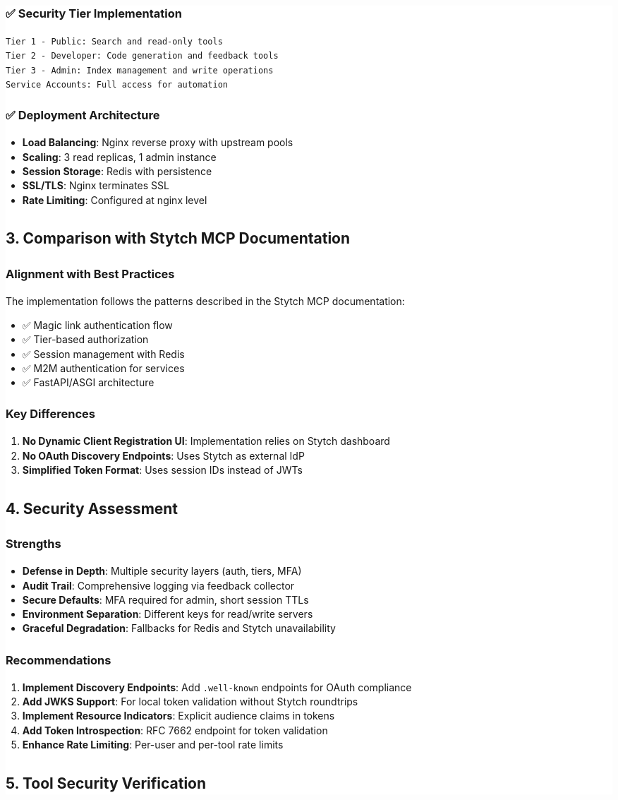 ### ✅ Security Tier Implementation
```
Tier 1 - Public: Search and read-only tools
Tier 2 - Developer: Code generation and feedback tools  
Tier 3 - Admin: Index management and write operations
Service Accounts: Full access for automation
```

### ✅ Deployment Architecture
- **Load Balancing**: Nginx reverse proxy with upstream pools
- **Scaling**: 3 read replicas, 1 admin instance
- **Session Storage**: Redis with persistence
- **SSL/TLS**: Nginx terminates SSL
- **Rate Limiting**: Configured at nginx level

## 3. Comparison with Stytch MCP Documentation

### Alignment with Best Practices
The implementation follows the patterns described in the Stytch MCP documentation:
- ✅ Magic link authentication flow
- ✅ Tier-based authorization
- ✅ Session management with Redis
- ✅ M2M authentication for services
- ✅ FastAPI/ASGI architecture

### Key Differences
1. **No Dynamic Client Registration UI**: Implementation relies on Stytch dashboard
2. **No OAuth Discovery Endpoints**: Uses Stytch as external IdP
3. **Simplified Token Format**: Uses session IDs instead of JWTs

## 4. Security Assessment

### Strengths
- **Defense in Depth**: Multiple security layers (auth, tiers, MFA)
- **Audit Trail**: Comprehensive logging via feedback collector
- **Secure Defaults**: MFA required for admin, short session TTLs
- **Environment Separation**: Different keys for read/write servers
- **Graceful Degradation**: Fallbacks for Redis and Stytch unavailability

### Recommendations
1. **Implement Discovery Endpoints**: Add `.well-known` endpoints for OAuth compliance
2. **Add JWKS Support**: For local token validation without Stytch roundtrips
3. **Implement Resource Indicators**: Explicit audience claims in tokens
4. **Add Token Introspection**: RFC 7662 endpoint for token validation
5. **Enhance Rate Limiting**: Per-user and per-tool rate limits

## 5. Tool Security Verification
